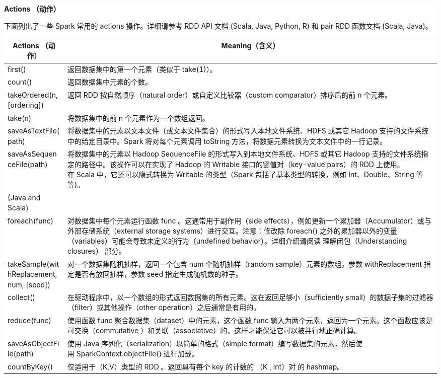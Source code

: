 **Actions （动作）**

下面列出了一些 Spark 常用的 actions 操作。详细请参考 RDD API 文档 (Scala, Java, Python, R) 和 pair RDD 函数文档 (Scala, Java)。

Actions （动作）	|	Meaning（含义）
---------------------------------------------------------------------------------------------------------	|	------------------------------------------------------------------------------------------------------------------------------------------------------------------------------------------------------------------------------------
first()	|	返回数据集中的第一个元素（类似于 take(1)）。
count()	|	返回数据集中元素的个数。
takeOrdered(n, [ordering])	|	返回 RDD 按自然顺序（natural order）或自定义比较器（custom comparator）排序后的前 n 个元素。
take(n)	|	将数据集中的前 n 个元素作为一个数组返回。
saveAsTextFile(path)	|	将数据集中的元素以文本文件（或文本文件集合）的形式写入本地文件系统、HDFS 或其它 Hadoop 支持的文件系统中的给定目录中。Spark 将对每个元素调用 toString 方法，将数据元素转换为文本文件中的一行记录。
saveAsSequenceFile(path) 	|	将数据集中的元素以 Hadoop SequenceFile 的形式写入到本地文件系统、HDFS 或其它 Hadoop 支持的文件系统指定的路径中。该操作可以在实现了 Hadoop 的 Writable 接口的键值对（key-value pairs）的 RDD 上使用。在 Scala 中，它还可以隐式转换为 Writable 的类型（Spark 包括了基本类型的转换，例如 Int、Double、String 等等)。
(Java and Scala)	|	
foreach(func)	|	对数据集中每个元素运行函数 func 。这通常用于副作用（side effects），例如更新一个累加器（Accumulator）或与外部存储系统（external storage systems）进行交互。注意：修改除 foreach() 之外的累加器以外的变量（variables）可能会导致未定义的行为（undefined behavior）。详细介绍请阅读 理解闭包（Understanding closures） 部分。
takeSample(withReplacement, num, [seed])	|	对一个数据集随机抽样，返回一个包含 num 个随机抽样（random sample）元素的数组，参数 withReplacement 指定是否有放回抽样，参数 seed 指定生成随机数的种子。
collect()	|	在驱动程序中，以一个数组的形式返回数据集的所有元素。这在返回足够小（sufficiently small）的数据子集的过滤器（filter）或其他操作（other operation）之后通常是有用的。
reduce(func)	|	使用函数 func 聚合数据集（dataset）中的元素，这个函数 func 输入为两个元素，返回为一个元素。这个函数应该是可交换（commutative ）和关联（associative）的，这样才能保证它可以被并行地正确计算。
saveAsObjectFile(path) 	|	使用 Java 序列化（serialization）以简单的格式（simple format）编写数据集的元素，然后使用 SparkContext.objectFile() 进行加载。
countByKey()	|	仅适用于（K,V）类型的 RDD 。返回具有每个 key 的计数的 （K , Int）对 的 hashmap。















